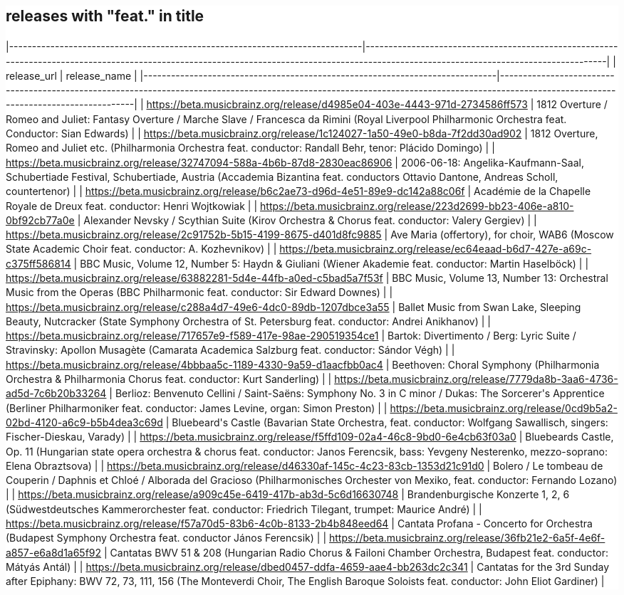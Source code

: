 ## releases with "feat." in title

|-----------------------------------------------------------------------------|------------------------------------------------------------------------------------------------------------------------------------------------------------------------------------------|
|                                 release_url                                 |                                                                                       release_name                                                                                       |
|-----------------------------------------------------------------------------|------------------------------------------------------------------------------------------------------------------------------------------------------------------------------------------|
| <https://beta.musicbrainz.org/release/d4985e04-403e-4443-971d-2734586ff573> | 1812 Overture / Romeo and Juliet: Fantasy Overture / Marche Slave / Francesca da Rimini (Royal Liverpool Philharmonic Orchestra feat. Conductor: Sian Edwards)                           |
| <https://beta.musicbrainz.org/release/1c124027-1a50-49e0-b8da-7f2dd30ad902> | 1812 Overture, Romeo and Juliet etc. (Philharmonia Orchestra feat. conductor: Randall Behr, tenor: Plácido Domingo)                                                                      |
| <https://beta.musicbrainz.org/release/32747094-588a-4b6b-87d8-2830eac86906> | 2006-06-18: Angelika-Kaufmann-Saal, Schubertiade Festival, Schubertiade, Austria (Accademia Bizantina feat. conductors Ottavio Dantone, Andreas Scholl, countertenor)                    |
| <https://beta.musicbrainz.org/release/b6c2ae73-d96d-4e51-89e9-dc142a88c06f> | Académie de la Chapelle Royale de Dreux feat. conductor: Henri Wojtkowiak                                                                                                                |
| <https://beta.musicbrainz.org/release/223d2699-bb23-406e-a810-0bf92cb77a0e> | Alexander Nevsky / Scythian Suite (Kirov Orchestra & Chorus feat. conductor: Valery Gergiev)                                                                                             |
| <https://beta.musicbrainz.org/release/2c91752b-5b15-4199-8675-d401d8fc9885> | Ave Maria (offertory), for choir, WAB6 (Moscow State Academic Choir feat. conductor: A. Kozhevnikov)                                                                                     |
| <https://beta.musicbrainz.org/release/ec64eaad-b6d7-427e-a69c-c375ff586814> | BBC Music, Volume 12, Number 5: Haydn & Giuliani (Wiener Akademie feat. conductor: Martin Haselböck)                                                                                     |
| <https://beta.musicbrainz.org/release/63882281-5d4e-44fb-a0ed-c5bad5a7f53f> | BBC Music, Volume 13, Number 13: Orchestral Music from the Operas (BBC Philharmonic feat. conductor: Sir Edward Downes)                                                                  |
| <https://beta.musicbrainz.org/release/c288a4d7-49e6-4dc0-89db-1207dbce3a55> | Ballet Music from Swan Lake, Sleeping Beauty, Nutcracker (State Symphony Orchestra of St. Petersburg feat. conductor: Andrei Anikhanov)                                                  |
| <https://beta.musicbrainz.org/release/717657e9-f589-417e-98ae-290519354ce1> | Bartok: Divertimento / Berg: Lyric Suite / Stravinsky: Apollon Musagète (Camarata Academica Salzburg feat. conductor: Sándor Végh)                                                       |
| <https://beta.musicbrainz.org/release/4bbbaa5c-1189-4330-9a59-d1aacfbb0ac4> | Beethoven: Choral Symphony (Philharmonia Orchestra & Philharmonia Chorus feat. conductor: Kurt Sanderling)                                                                               |
| <https://beta.musicbrainz.org/release/7779da8b-3aa6-4736-ad5d-7c6b20b33264> | Berlioz: Benvenuto Cellini / Saint-Saëns: Symphony No. 3 in C minor / Dukas: The Sorcerer's Apprentice (Berliner Philharmoniker feat. conductor: James Levine, organ: Simon Preston)     |
| <https://beta.musicbrainz.org/release/0cd9b5a2-02bd-4120-a6c9-b5b4dea3c69d> | Bluebeard's Castle (Bavarian State Orchestra, feat. conductor: Wolfgang Sawallisch, singers: Fischer-Dieskau, Varady)                                                                    |
| <https://beta.musicbrainz.org/release/f5ffd109-02a4-46c8-9bd0-6e4cb63f03a0> | Bluebeards Castle, Op. 11 (Hungarian state opera orchestra & chorus feat. conductor: Janos Ferencsik, bass: Yevgeny Nesterenko, mezzo-soprano: Elena Obraztsova)                         |
| <https://beta.musicbrainz.org/release/d46330af-145c-4c23-83cb-1353d21c91d0> | Bolero / Le tombeau de Couperin / Daphnis et Chloé / Alborada del Gracioso (Philharmonisches Orchester von Mexiko, feat. conductor: Fernando Lozano)                                     |
| <https://beta.musicbrainz.org/release/a909c45e-6419-417b-ab3d-5c6d16630748> | Brandenburgische Konzerte 1, 2, 6 (Südwestdeutsches Kammerorchester feat. conductor: Friedrich Tilegant, trumpet: Maurice André)                                                         |
| <https://beta.musicbrainz.org/release/f57a70d5-83b6-4c0b-8133-2b4b848eed64> | Cantata Profana - Concerto for Orchestra (Budapest Symphony Orchestra feat. conductor János Ferencsik)                                                                                   |
| <https://beta.musicbrainz.org/release/36fb21e2-6a5f-4e6f-a857-e6a8d1a65f92> | Cantatas BWV 51 & 208 (Hungarian Radio Chorus & Failoni Chamber Orchestra, Budapest feat. conductor: Mátyás Antál)                                                                       |
| <https://beta.musicbrainz.org/release/dbed0457-ddfa-4659-aae4-bb263dc2c341> | Cantatas for the 3rd Sunday after Epiphany: BWV 72, 73, 111, 156 (The Monteverdi Choir, The English Baroque Soloists feat. conductor: John Eliot Gardiner)                               |